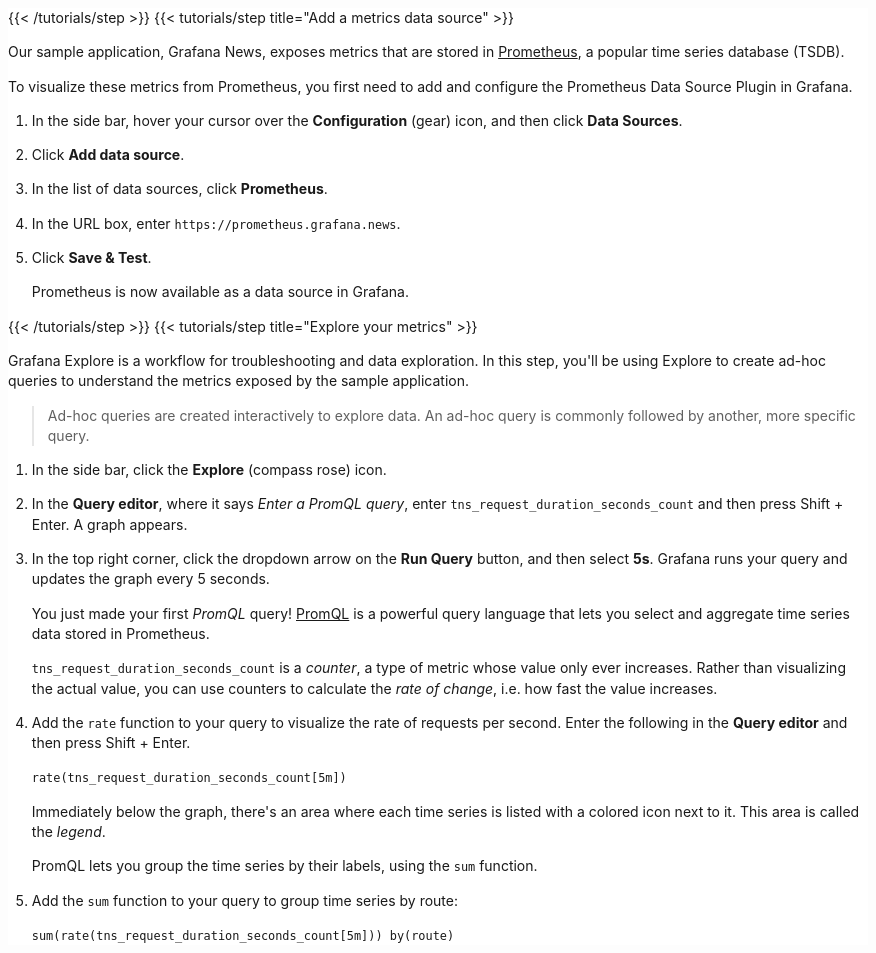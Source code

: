 {{< /tutorials/step >}}
{{< tutorials/step title="Add a metrics data source" >}}

Our sample application, Grafana News, exposes metrics that are stored in [Prometheus](https://prometheus.io/), a popular time series database (TSDB).

To visualize these metrics from Prometheus, you first need to add and configure the Prometheus Data Source Plugin in Grafana.

1. In the side bar, hover your cursor over the  **Configuration** (gear) icon, and then click **Data Sources**.
1. Click **Add data source**.
1. In the list of data sources, click **Prometheus**.
1. In the URL box, enter `https://prometheus.grafana.news`.
1. Click **Save & Test**.

   Prometheus is now available as a data source in Grafana.

{{< /tutorials/step >}}
{{< tutorials/step title="Explore your metrics" >}}

Grafana Explore is a workflow for troubleshooting and data exploration. In this step, you'll be using Explore to create ad-hoc queries to understand the metrics exposed by the sample application.

> Ad-hoc queries are created interactively to explore data. An ad-hoc query is commonly followed by another, more specific query.

1. In the side bar, click the **Explore** (compass rose) icon.
1. In the **Query editor**, where it says *Enter a PromQL query*, enter `tns_request_duration_seconds_count` and then press Shift + Enter.
  A graph appears.
1. In the top right corner, click the dropdown arrow on the **Run Query** button, and then select **5s**. Grafana runs your query and updates the graph every 5 seconds.

   You just made your first _PromQL_ query! [PromQL](https://prometheus.io/docs/prometheus/latest/querying/basics/) is a powerful query language that lets you select and aggregate time series data stored in Prometheus.

   `tns_request_duration_seconds_count` is a _counter_, a type of metric whose value only ever increases. Rather than visualizing the actual value, you can use counters to calculate the _rate of change_, i.e. how fast the value increases.

1. Add the `rate` function to your query to visualize the rate of requests per second. Enter the following in the **Query editor** and then press Shift + Enter.

   ```
   rate(tns_request_duration_seconds_count[5m])
   ```

   Immediately below the graph, there's an area where each time series is listed with a colored icon next to it. This area is called the _legend_.

   PromQL lets you group the time series by their labels, using the `sum` function.

1. Add the `sum` function to your query to group time series by route:

   ```
   sum(rate(tns_request_duration_seconds_count[5m])) by(route)
   ```
